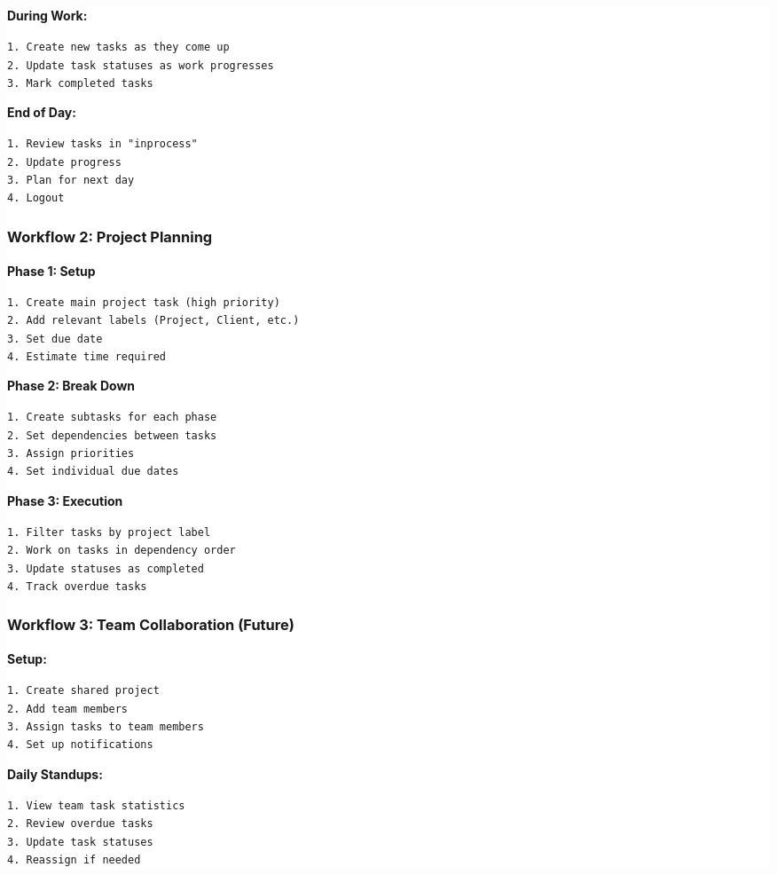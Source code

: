 **During Work:**
```
1. Create new tasks as they come up
2. Update task statuses as work progresses
3. Mark completed tasks
```

**End of Day:**
```
1. Review tasks in "inprocess"
2. Update progress
3. Plan for next day
4. Logout
```

### Workflow 2: Project Planning

**Phase 1: Setup**
```
1. Create main project task (high priority)
2. Add relevant labels (Project, Client, etc.)
3. Set due date
4. Estimate time required
```

**Phase 2: Break Down**
```
1. Create subtasks for each phase
2. Set dependencies between tasks
3. Assign priorities
4. Set individual due dates
```

**Phase 3: Execution**
```
1. Filter tasks by project label
2. Work on tasks in dependency order
3. Update statuses as completed
4. Track overdue tasks
```

### Workflow 3: Team Collaboration (Future)

**Setup:**
```
1. Create shared project
2. Add team members
3. Assign tasks to team members
4. Set up notifications
```

**Daily Standups:**
```
1. View team task statistics
2. Review overdue tasks
3. Update task statuses
4. Reassign if needed
```
